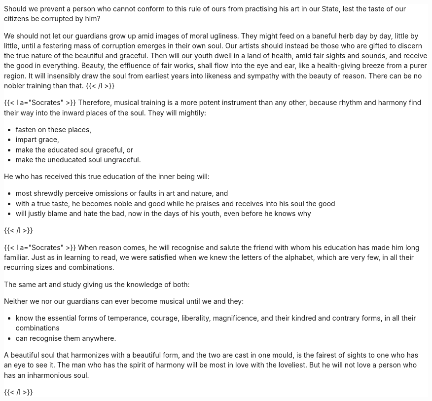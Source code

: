 Should we prevent a person who cannot conform to this rule of ours from practising his art in our State, lest the taste of our citizens be corrupted by him?

We should not let our guardians grow up amid images of moral ugliness. They might feed on a baneful herb day by day, little by little, until a festering mass of corruption emerges in their own soul. Our artists should instead be those who are gifted to discern the true nature of the beautiful and graceful. Then will our youth dwell in a land of health, amid fair sights and sounds, and receive the good in everything. Beauty, the effluence of fair works, shall flow into the eye and ear, like a health-giving breeze from a purer region. It will insensibly draw the soul from earliest years into likeness and sympathy with the beauty of reason. There can be no nobler training than that.
{{< /l >}}



{{< l a="Socrates" >}}
Therefore, musical training is a more potent instrument than any other, because rhythm and harmony find their way into the inward places of the soul. They will mightily:
<ul>
  <li>fasten on these places,</li>
  <li>impart grace,</li>
  <li>make the educated soul graceful, or</li>
  <li>make the uneducated soul ungraceful.</li>
</ul>

He who has received this true education of the inner being will:
<ul>
  <li>most shrewdly perceive omissions or faults in art and nature, and</li>
  <li>with a true taste, he becomes noble and good while he praises and receives into his soul the good</li>
  <li>will justly blame and hate the bad, now in the days of his youth, even before he knows why</li>
</ul>

{{< /l >}}



{{< l a="Socrates" >}}
When reason comes, he will recognise and salute the friend with whom his education has made him long familiar. Just as in learning to read, we were satisfied when we knew the letters of the alphabet, which are very few, in all their recurring sizes and combinations.



The same art and study giving us the knowledge of both:

Neither we nor our guardians can ever become musical until we and they:
<ul>
  <li>know the essential forms of temperance, courage, liberality, magnificence, and their kindred and contrary forms, in all their combinations</li>
  <li>can recognise them anywhere. </li>
</ul>

A beautiful soul that harmonizes with a beautiful form, and the two are cast in one mould, is the fairest of sights to one who has an eye to see it. The man who has the spirit of harmony will be most in love with the loveliest. But he will not love a person who has an inharmonious soul.

{{< /l >}}

